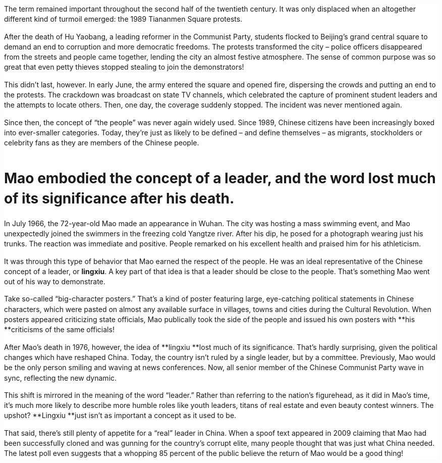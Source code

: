 The term remained important throughout the second half of the twentieth century. It was only displaced when an altogether different kind of turmoil emerged: the 1989 Tiananmen Square protests.

After the death of Hu Yaobang, a leading reformer in the Communist Party, students flocked to Beijing’s grand central square to demand an end to corruption and more democratic freedoms. The protests transformed the city – police officers disappeared from the streets and people came together, lending the city an almost festive atmosphere. The sense of common purpose was so great that even petty thieves stopped stealing to join the demonstrators!

This didn’t last, however. In early June, the army entered the square and opened fire, dispersing the crowds and putting an end to the protests. The crackdown was broadcast on state TV channels, which celebrated the capture of prominent student leaders and the attempts to locate others. Then, one day, the coverage suddenly stopped. The incident was never mentioned again.

Since then, the concept of “the people” was never again widely used. Since 1989, Chinese citizens have been increasingly boxed into ever-smaller categories. Today, they’re just as likely to be defined – and define themselves – as migrants, stockholders or celebrity fans as they are members of the Chinese people.

# Mao embodied the concept of a leader, and the word lost much of its significance after his death.

In July 1966, the 72-year-old Mao made an appearance in Wuhan. The city was hosting a mass swimming event, and Mao unexpectedly joined the swimmers in the freezing cold Yangtze river. After his dip, he posed for a photograph wearing just his trunks. The reaction was immediate and positive. People remarked on his excellent health and praised him for his athleticism.

It was through this type of behavior that Mao earned the respect of the people. He was an ideal representative of the Chinese concept of a leader, or **lingxiu**. A key part of that idea is that a leader should be close to the people. That’s something Mao went out of his way to demonstrate.

Take so-called “big-character posters.” That’s a kind of poster featuring large, eye-catching political statements in Chinese characters, which were pasted on almost any available surface in villages, towns and cities during the Cultural Revolution. When posters appeared criticizing state officials, Mao publically took the side of the people and issued his own posters with **his **criticisms of the same officials!

After Mao’s death in 1976, however, the idea of **lingxiu **lost much of its significance. That’s hardly surprising, given the political changes which have reshaped China. Today, the country isn’t ruled by a single leader, but by a committee. Previously, Mao would be the only person smiling and waving at news conferences. Now, all senior member of the Chinese Communist Party wave in sync, reflecting the new dynamic.

This shift is mirrored in the meaning of the word “leader.” Rather than referring to the nation’s figurehead, as it did in Mao’s time, it’s much more likely to describe more humble roles like youth leaders, titans of real estate and even beauty contest winners. The upshot? **Lingxiu **just isn’t as important a concept as it used to be.

That said, there’s still plenty of appetite for a “real” leader in China. When a spoof text appeared in 2009 claiming that Mao had been successfully cloned and was gunning for the country’s corrupt elite, many people thought that was just what China needed. The latest poll even suggests that a whopping 85 percent of the public believe the return of Mao would be a good thing!

# 
